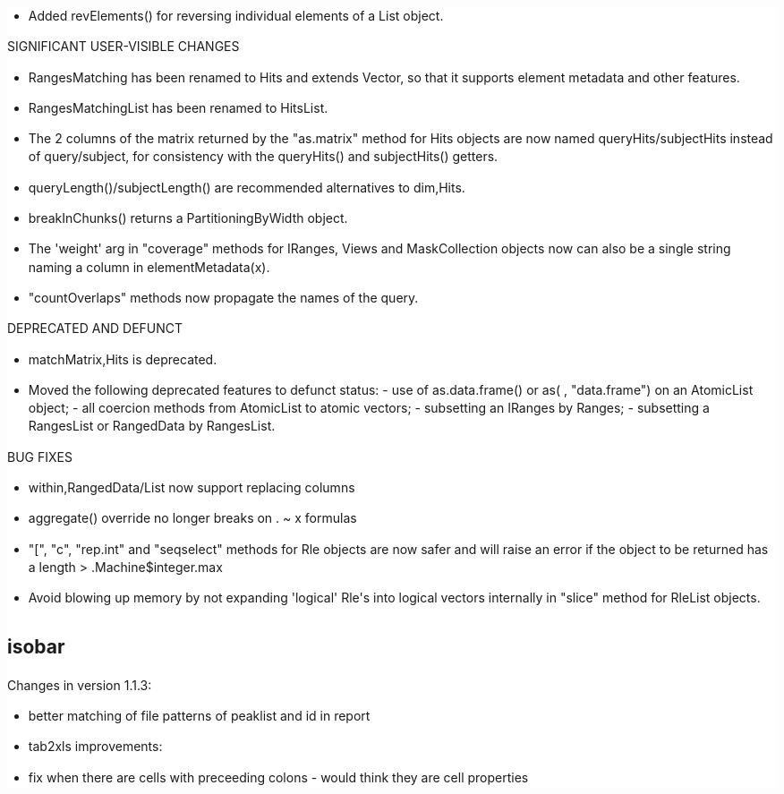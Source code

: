 - Added revElements() for reversing individual elements of a List
  object.

SIGNIFICANT USER-VISIBLE CHANGES

- RangesMatching has been renamed to Hits and extends Vector, so that
  it supports element metadata and other features.

- RangesMatchingList has been renamed to HitsList.

- The 2 columns of the matrix returned by the "as.matrix" method for
  Hits objects are now named queryHits/subjectHits instead of
  query/subject, for consistency with the queryHits() and subjectHits()
  getters.

- queryLength()/subjectLength() are recommended alternatives to
  dim,Hits.

- breakInChunks() returns a PartitioningByWidth object.

- The 'weight' arg in "coverage" methods for IRanges, Views and
  MaskCollection objects now can also be a single string naming a
  column in elementMetadata(x).

- "countOverlaps" methods now propagate the names of the query.

DEPRECATED AND DEFUNCT

- matchMatrix,Hits is deprecated.

- Moved the following deprecated features to defunct status: - use of
  as.data.frame() or as( , "data.frame") on an AtomicList object; - all
  coercion methods from AtomicList to atomic vectors; - subsetting an
  IRanges by Ranges; - subsetting a RangesList or RangedData by
  RangesList.

BUG FIXES

- within,RangedData/List now support replacing columns

- aggregate() override no longer breaks on . ~ x formulas

- "[", "c", "rep.int" and "seqselect" methods for Rle objects are now
  safer and will raise an error if the object to be returned has a
  length > .Machine$integer.max

- Avoid blowing up memory by not expanding 'logical' Rle's into logical
  vectors internally in "slice" method for RleList objects.

isobar
------

Changes in version 1.1.3:

- better matching of file patterns of peaklist and id in report

- tab2xls improvements:

- fix when there are cells with preceeding colons - would think they
  are cell properties
